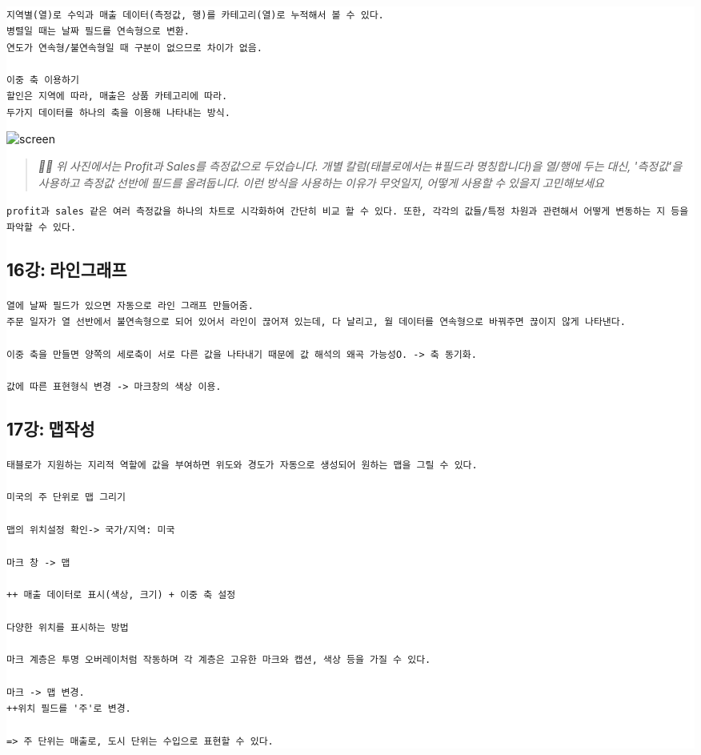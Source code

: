 
```
지역별(열)로 수익과 매출 데이터(측정값, 행)를 카테고리(열)로 누적해서 볼 수 있다.
병렬일 때는 날짜 필드를 연속형으로 변환.
연도가 연속형/불연속형일 때 구분이 없으므로 차이가 없음.

이중 축 이용하기
할인은 지역에 따라, 매출은 상품 카테고리에 따라.
두가지 데이터를 하나의 축을 이용해 나타내는 방식.
```

![screen](https://github.com/yousrchive/BUSINESS-INTELLIGENCE-TABLEAU/blob/main/study/img/2nd%20study/%E1%84%89%E1%85%B3%E1%84%8F%E1%85%B3%E1%84%85%E1%85%B5%E1%86%AB%E1%84%89%E1%85%A3%E1%86%BA%202024-09-12%20%E1%84%8B%E1%85%A9%E1%84%8C%E1%85%A5%E1%86%AB%201.57.52.png?raw=true)


> *🧞‍♀️ 위 사진에서는 Profit과 Sales를 측정값으로 두었습니다.  개별 칼럼(태블로에서는 #필드라 명칭합니다)을 열/행에 두는 대신, '측정값'을 사용하고 측정값 선반에 필드를 올려둡니다. 이런 방식을 사용하는 이유가 무엇일지, 어떻게 사용할 수 있을지 고민해보세요*

```
profit과 sales 같은 여러 측정값을 하나의 차트로 시각화하여 간단히 비교 할 수 있다. 또한, 각각의 값들/특정 차원과 관련해서 어떻게 변동하는 지 등을 파악할 수 있다.
```



## 16강: 라인그래프


```
열에 날짜 필드가 있으면 자동으로 라인 그래프 만들어줌.
주문 일자가 열 선반에서 불연속형으로 되어 있어서 라인이 끊어져 있는데, 다 날리고, 월 데이터를 연속형으로 바꿔주면 끊이지 않게 나타낸다.

이중 축을 만들면 양쪽의 세로축이 서로 다른 값을 나타내기 때문에 값 해석의 왜곡 가능성O. -> 축 동기화.

값에 따른 표현형식 변경 -> 마크창의 색상 이용.
```


## 17강: 맵작성


```
태블로가 지원하는 지리적 역할에 값을 부여하면 위도와 경도가 자동으로 생성되어 원하는 맵을 그릴 수 있다.

미국의 주 단위로 맵 그리기

맵의 위치설정 확인-> 국가/지역: 미국

마크 창 -> 맵

++ 매출 데이터로 표시(색상, 크기) + 이중 축 설정

다양한 위치를 표시하는 방법

마크 계층은 투명 오버레이처럼 작동하며 각 계층은 고유한 마크와 캡션, 색상 등을 가질 수 있다.

마크 -> 맵 변경.
++위치 필드를 '주'로 변경.

=> 주 단위는 매출로, 도시 단위는 수입으로 표현할 수 있다.
```
